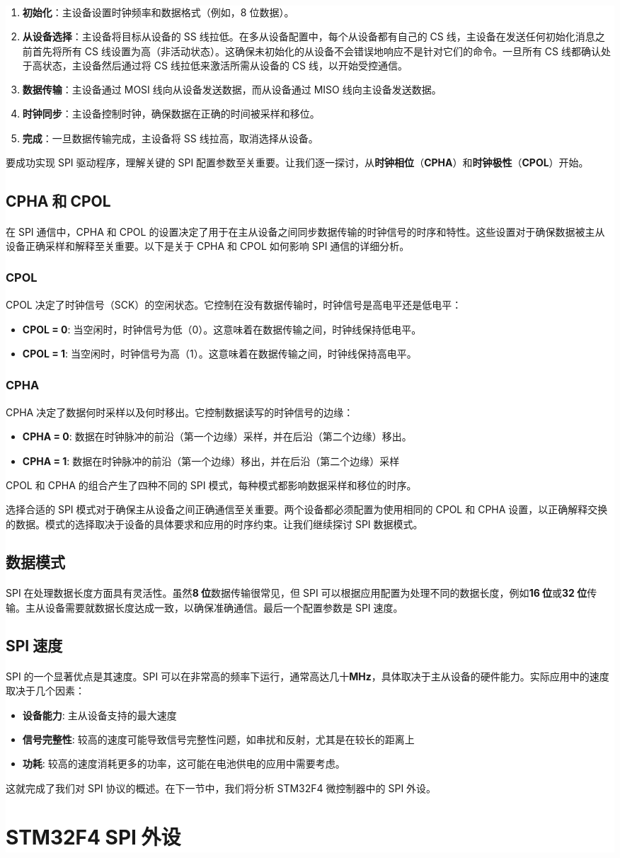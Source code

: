 1.  **初始化**：主设备设置时钟频率和数据格式（例如，8 位数据）。

1.  **从设备选择**：主设备将目标从设备的 SS 线拉低。在多从设备配置中，每个从设备都有自己的 CS 线，主设备在发送任何初始化消息之前首先将所有 CS 线设置为高（非活动状态）。这确保未初始化的从设备不会错误地响应不是针对它们的命令。一旦所有 CS 线都确认处于高状态，主设备然后通过将 CS 线拉低来激活所需从设备的 CS 线，以开始受控通信。

1.  **数据传输**：主设备通过 MOSI 线向从设备发送数据，而从设备通过 MISO 线向主设备发送数据。

1.  **时钟同步**：主设备控制时钟，确保数据在正确的时间被采样和移位。

1.  **完成**：一旦数据传输完成，主设备将 SS 线拉高，取消选择从设备。

要成功实现 SPI 驱动程序，理解关键的 SPI 配置参数至关重要。让我们逐一探讨，从**时钟相位**（**CPHA**）和**时钟极性**（**CPOL**）开始。

## CPHA 和 CPOL

在 SPI 通信中，CPHA 和 CPOL 的设置决定了用于在主从设备之间同步数据传输的时钟信号的时序和特性。这些设置对于确保数据被主从设备正确采样和解释至关重要。以下是关于 CPHA 和 CPOL 如何影响 SPI 通信的详细分析。

### CPOL

CPOL 决定了时钟信号（SCK）的空闲状态。它控制在没有数据传输时，时钟信号是高电平还是低电平：

+   **CPOL = 0**: 当空闲时，时钟信号为低（0）。这意味着在数据传输之间，时钟线保持低电平。

+   **CPOL = 1**: 当空闲时，时钟信号为高（1）。这意味着在数据传输之间，时钟线保持高电平。

### CPHA

CPHA 决定了数据何时采样以及何时移出。它控制数据读写的时钟信号的边缘：

+   **CPHA = 0**: 数据在时钟脉冲的前沿（第一个边缘）采样，并在后沿（第二个边缘）移出。

+   **CPHA = 1**: 数据在时钟脉冲的前沿（第一个边缘）移出，并在后沿（第二个边缘）采样

CPOL 和 CPHA 的组合产生了四种不同的 SPI 模式，每种模式都影响数据采样和移位的时序。

选择合适的 SPI 模式对于确保主从设备之间正确通信至关重要。两个设备都必须配置为使用相同的 CPOL 和 CPHA 设置，以正确解释交换的数据。模式的选择取决于设备的具体要求和应用的时序约束。让我们继续探讨 SPI 数据模式。

## 数据模式

SPI 在处理数据长度方面具有灵活性。虽然**8 位**数据传输很常见，但 SPI 可以根据应用配置为处理不同的数据长度，例如**16 位**或**32 位**传输。主从设备需要就数据长度达成一致，以确保准确通信。最后一个配置参数是 SPI 速度。

## SPI 速度

SPI 的一个显著优点是其速度。SPI 可以在非常高的频率下运行，通常高达几十**MHz**，具体取决于主从设备的硬件能力。实际应用中的速度取决于几个因素：

+   **设备能力**: 主从设备支持的最大速度

+   **信号完整性**: 较高的速度可能导致信号完整性问题，如串扰和反射，尤其是在较长的距离上

+   **功耗**: 较高的速度消耗更多的功率，这可能在电池供电的应用中需要考虑。

这就完成了我们对 SPI 协议的概述。在下一节中，我们将分析 STM32F4 微控制器中的 SPI 外设。

# STM32F4 SPI 外设
